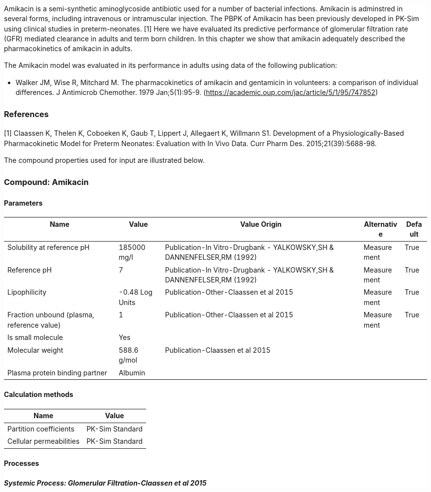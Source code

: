 Amikacin is a semi-synthetic aminoglycoside antibiotic used for a number of bacterial infections. Amikacin is adminstred in several forms, including intravenous or intramuscular injection. The PBPK of Amikacin has been previously developed in PK-Sim using clinical studies in preterm-neonates. [1] Here we have evaluated its predictive performance of glomerular filtration rate (GFR) mediated clearance in adults and term born children. In this chapter we show that amikacin adequately described the pharmacokinetics of amikacin in adults.

The Amikacin model was evaluated in its performance in adults using data of the following  publication:

- Walker JM, Wise R, Mitchard M. The pharmacokinetics of amikacin and gentamicin in volunteers: a comparison of individual differences. J Antimicrob Chemother. 1979 Jan;5(1):95-9.
(https://academic.oup.com/jac/article/5/1/95/747852)

### References
[1] Claassen K, Thelen K, Coboeken K, Gaub T, Lippert J, Allegaert K, Willmann S1. Development of a Physiologically-Based Pharmacokinetic Model for Preterm Neonates: Evaluation with In Vivo Data. Curr Pharm Des. 2015;21(39):5688-98.

The compound properties used for input are illustrated below.


### Compound: Amikacin

#### Parameters

Name                                       | Value           | Value Origin                                                          | Alternative | Default
------------------------------------------ | --------------- | --------------------------------------------------------------------- | ----------- | -------
Solubility at reference pH                 | 185000 mg/l     | Publication-In Vitro-Drugbank - YALKOWSKY,SH & DANNENFELSER,RM (1992) | Measurement | True   
Reference pH                               | 7               | Publication-In Vitro-Drugbank - YALKOWSKY,SH & DANNENFELSER,RM (1992) | Measurement | True   
Lipophilicity                              | -0.48 Log Units | Publication-Other-Claassen et al 2015                                 | Measurement | True   
Fraction unbound (plasma, reference value) | 1               | Publication-Other-Claassen et al 2015                                 | Measurement | True   
Is small molecule                          | Yes             |                                                                       |             |        
Molecular weight                           | 588.6 g/mol     | Publication-Claassen et al 2015                                       |             |        
Plasma protein binding partner             | Albumin         |                                                                       |             |        
#### Calculation methods

Name                    | Value          
----------------------- | ---------------
Partition coefficients  | PK-Sim Standard
Cellular permeabilities | PK-Sim Standard
#### Processes

##### Systemic Process: Glomerular Filtration-Claassen et al 2015
